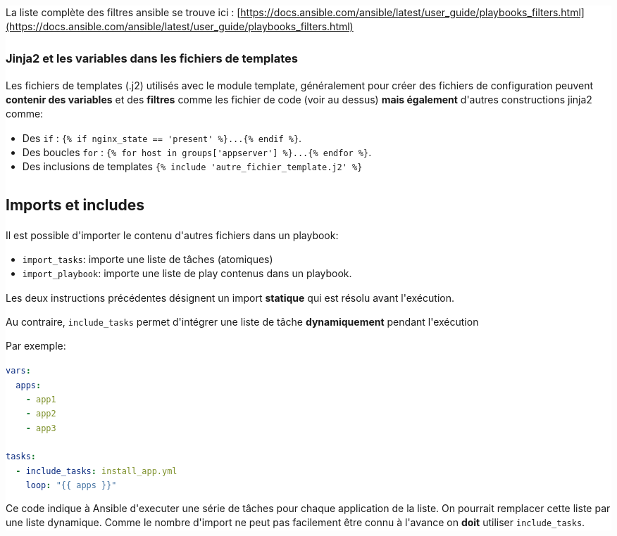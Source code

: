 La liste complète des filtres ansible se trouve ici : [https://docs.ansible.com/ansible/latest/user_guide/playbooks_filters.html](https://docs.ansible.com/ansible/latest/user_guide/playbooks_filters.html)



### Jinja2 et les variables dans les fichiers de templates

Les fichiers de templates (.j2) utilisés avec le module template, généralement pour créer des fichiers de configuration peuvent **contenir des variables** et des **filtres** comme les fichier de code (voir au dessus) **mais également** d'autres constructions jinja2 comme:

- Des `if` : `{% if nginx_state == 'present' %}...{% endif %}`.
- Des boucles `for` : `{% for host in groups['appserver'] %}...{% endfor %}`.
- Des inclusions de templates `{% include 'autre_fichier_template.j2' %}`


## Imports et includes

Il est possible d'importer le contenu d'autres fichiers dans un playbook:

- `import_tasks`: importe une liste de tâches (atomiques)
- `import_playbook`: importe une liste de play contenus dans un playbook.

Les deux instructions précédentes désignent un import **statique** qui est résolu avant l'exécution.

Au contraire, `include_tasks` permet d'intégrer une liste de tâche **dynamiquement** pendant l'exécution

Par exemple:

```yaml
vars:
  apps:
    - app1
    - app2
    - app3

tasks:
  - include_tasks: install_app.yml
    loop: "{{ apps }}"
```

Ce code indique à Ansible d'executer une série de tâches pour chaque application de la liste. On pourrait remplacer cette liste par une liste dynamique. Comme le nombre d'import ne peut pas facilement être connu à l'avance on **doit** utiliser `include_tasks`.
